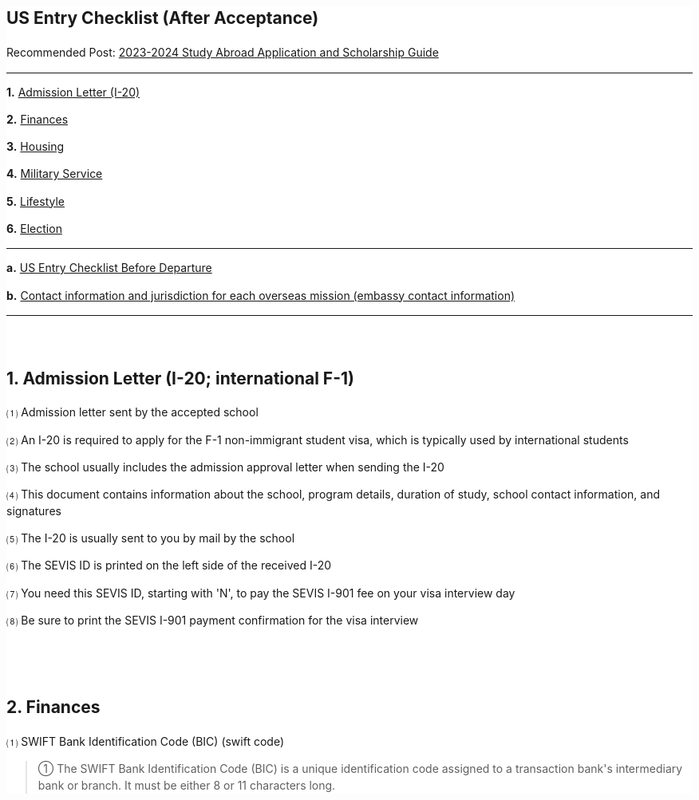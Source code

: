 ## **US Entry Checklist** (After Acceptance)

Recommended Post: [2023-2024 Study Abroad Application and Scholarship Guide](https://jb243.github.io/pages/2194)

---

**1.** [Admission Letter (I-20)](#1-admission-letter-i-20-international-f-1)

**2.** [Finances](#2-finances-account)

**3.** [Housing](#3-housing)

**4.** [Military Service](#4-military-service)

**5.** [Lifestyle](#5-lifestyle)

**6.** [Election](#6-election)

---

**a.** [US Entry Checklist Before Departure](https://jb243.github.io/pages/2193)

**b.** [Contact information and jurisdiction for each overseas mission (embassy contact information)](https://jb243.github.io/pages/1889)

---

<br>

## **1. Admission Letter** (I-20; international F-1)

⑴ Admission letter sent by the accepted school

⑵ An I-20 is required to apply for the F-1 non-immigrant student visa, which is typically used by international students

⑶ The school usually includes the admission approval letter when sending the I-20

⑷ This document contains information about the school, program details, duration of study, school contact information, and signatures

⑸ The I-20 is usually sent to you by mail by the school

⑹ The SEVIS ID is printed on the left side of the received I-20

⑺ You need this SEVIS ID, starting with 'N', to pay the SEVIS I-901 fee on your visa interview day

⑻ Be sure to print the SEVIS I-901 payment confirmation for the visa interview

<br>

<br>

## **2. Finances** 

⑴ SWIFT Bank Identification Code (BIC) (swift code)

> ① The SWIFT Bank Identification Code (BIC) is a unique identification code assigned to a transaction bank's intermediary bank or branch. It must be either 8 or 11 characters long.

